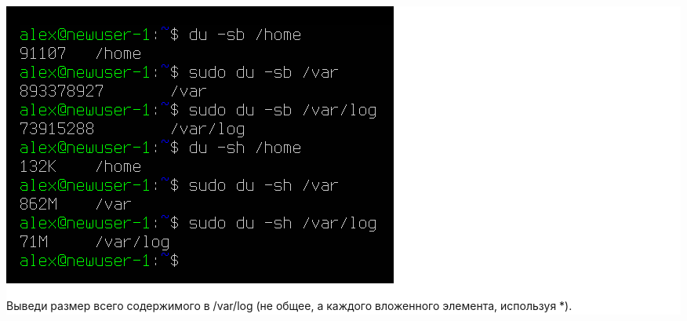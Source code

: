 ![img](attachments/12.1.png) 

Выведи размер всего содержимого в /var/log (не общее, а каждого вложенного элемента, используя *).
